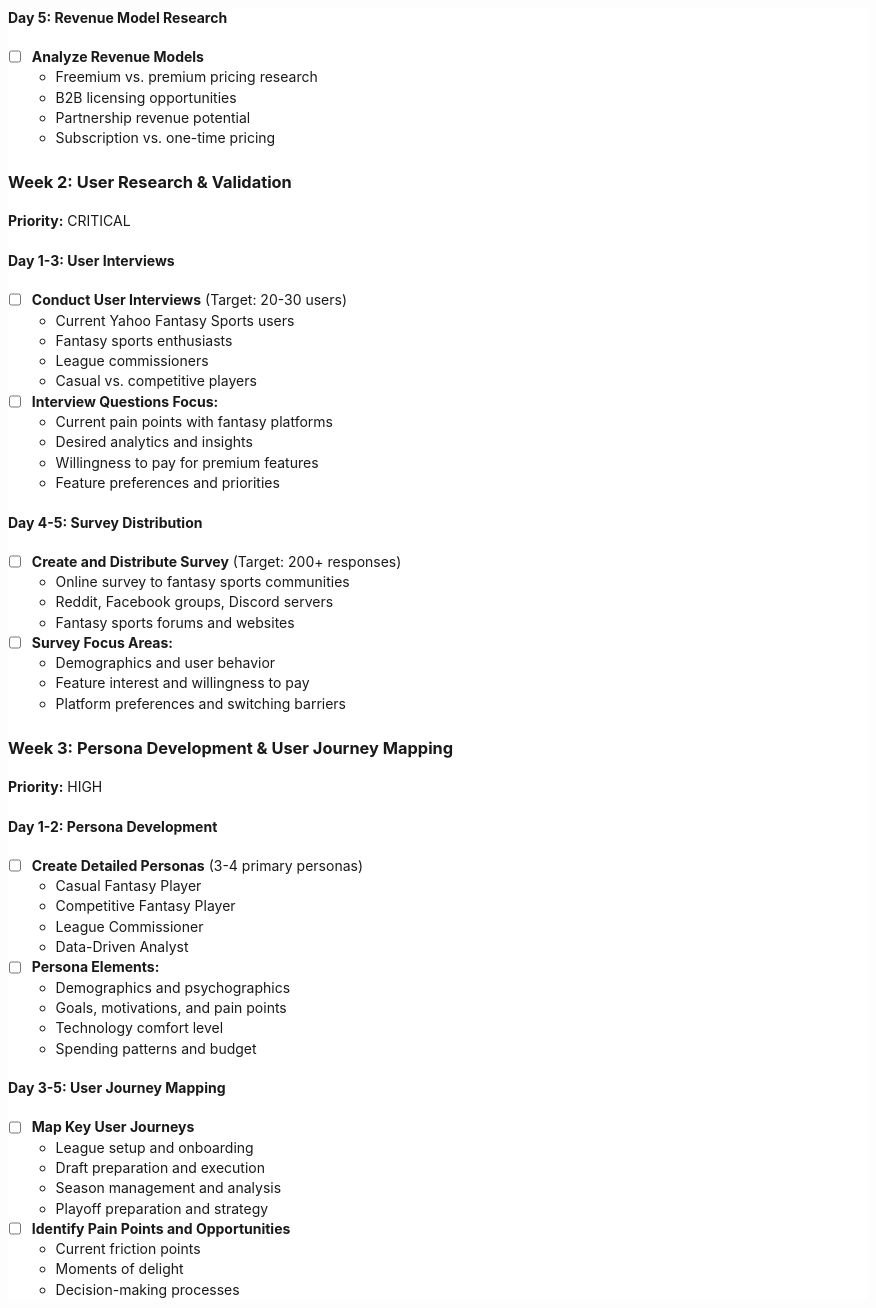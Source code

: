 #### Day 5: Revenue Model Research
- [ ] **Analyze Revenue Models**
  - Freemium vs. premium pricing research
  - B2B licensing opportunities
  - Partnership revenue potential
  - Subscription vs. one-time pricing

### Week 2: User Research & Validation
**Priority:** CRITICAL

#### Day 1-3: User Interviews
- [ ] **Conduct User Interviews** (Target: 20-30 users)
  - Current Yahoo Fantasy Sports users
  - Fantasy sports enthusiasts
  - League commissioners
  - Casual vs. competitive players
- [ ] **Interview Questions Focus:**
  - Current pain points with fantasy platforms
  - Desired analytics and insights
  - Willingness to pay for premium features
  - Feature preferences and priorities

#### Day 4-5: Survey Distribution
- [ ] **Create and Distribute Survey** (Target: 200+ responses)
  - Online survey to fantasy sports communities
  - Reddit, Facebook groups, Discord servers
  - Fantasy sports forums and websites
- [ ] **Survey Focus Areas:**
  - Demographics and user behavior
  - Feature interest and willingness to pay
  - Platform preferences and switching barriers

### Week 3: Persona Development & User Journey Mapping
**Priority:** HIGH

#### Day 1-2: Persona Development
- [ ] **Create Detailed Personas** (3-4 primary personas)
  - Casual Fantasy Player
  - Competitive Fantasy Player
  - League Commissioner
  - Data-Driven Analyst
- [ ] **Persona Elements:**
  - Demographics and psychographics
  - Goals, motivations, and pain points
  - Technology comfort level
  - Spending patterns and budget

#### Day 3-5: User Journey Mapping
- [ ] **Map Key User Journeys**
  - League setup and onboarding
  - Draft preparation and execution
  - Season management and analysis
  - Playoff preparation and strategy
- [ ] **Identify Pain Points and Opportunities**
  - Current friction points
  - Moments of delight
  - Decision-making processes
